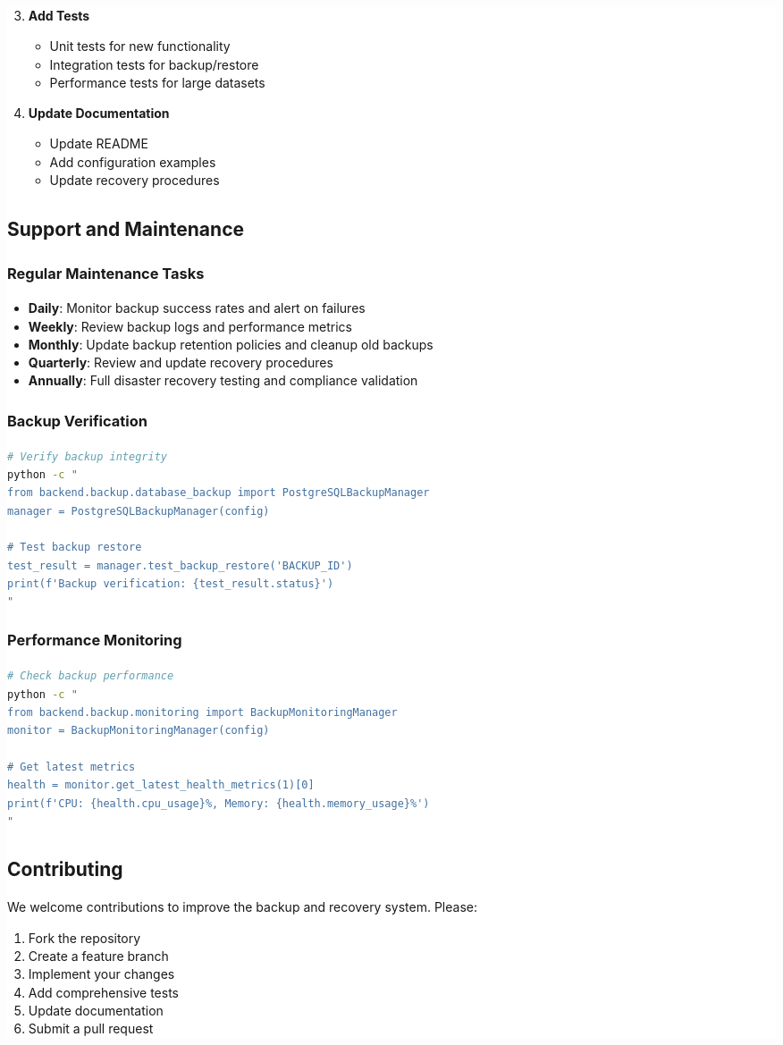 3. **Add Tests**
   - Unit tests for new functionality
   - Integration tests for backup/restore
   - Performance tests for large datasets

4. **Update Documentation**
   - Update README
   - Add configuration examples
   - Update recovery procedures

## Support and Maintenance

### **Regular Maintenance Tasks**

- **Daily**: Monitor backup success rates and alert on failures
- **Weekly**: Review backup logs and performance metrics
- **Monthly**: Update backup retention policies and cleanup old backups
- **Quarterly**: Review and update recovery procedures
- **Annually**: Full disaster recovery testing and compliance validation

### **Backup Verification**

```bash
# Verify backup integrity
python -c "
from backend.backup.database_backup import PostgreSQLBackupManager
manager = PostgreSQLBackupManager(config)

# Test backup restore
test_result = manager.test_backup_restore('BACKUP_ID')
print(f'Backup verification: {test_result.status}')
"
```

### **Performance Monitoring**

```bash
# Check backup performance
python -c "
from backend.backup.monitoring import BackupMonitoringManager
monitor = BackupMonitoringManager(config)

# Get latest metrics
health = monitor.get_latest_health_metrics(1)[0]
print(f'CPU: {health.cpu_usage}%, Memory: {health.memory_usage}%')
"
```

## Contributing

We welcome contributions to improve the backup and recovery system. Please:

1. Fork the repository
2. Create a feature branch
3. Implement your changes
4. Add comprehensive tests
5. Update documentation
6. Submit a pull request
